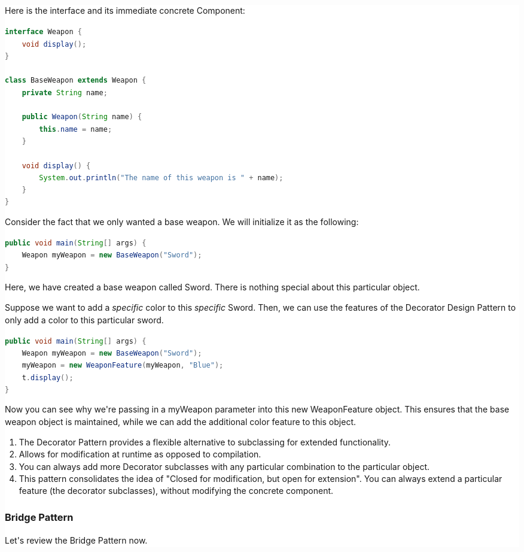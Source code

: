 Here is the interface and its immediate concrete Component:

```Java
interface Weapon {
    void display();
}

class BaseWeapon extends Weapon {
    private String name;

    public Weapon(String name) {
        this.name = name;
    }

    void display() {
        System.out.println("The name of this weapon is " + name);
    }
}
```
Consider the fact that we only wanted a base weapon. We will initialize it as the following:

```Java
public void main(String[] args) {
    Weapon myWeapon = new BaseWeapon("Sword");
}
```

Here, we have created a base weapon called Sword. There is nothing special about this particular object. 

Suppose we want to add a *specific* color to this *specific* Sword. Then, we can use the features of the Decorator Design Pattern to only add a color to this particular sword.

```Java
public void main(String[] args) {
    Weapon myWeapon = new BaseWeapon("Sword");
    myWeapon = new WeaponFeature(myWeapon, "Blue");
    t.display();
}
```

Now you can see why we're passing in a myWeapon parameter into this new WeaponFeature object. This ensures that the base weapon object is maintained, while we can add the additional color feature to this object.

1. The Decorator Pattern provides a flexible alternative to subclassing for extended functionality.
2. Allows for modification at runtime as opposed to compilation.
3. You can always add more Decorator subclasses with any particular combination to the particular object.
4. This pattern consolidates the idea of "Closed for modification, but open for extension". You can always extend a particular feature (the decorator subclasses), without modifying the concrete component.

### Bridge Pattern
Let's review the Bridge Pattern now.
